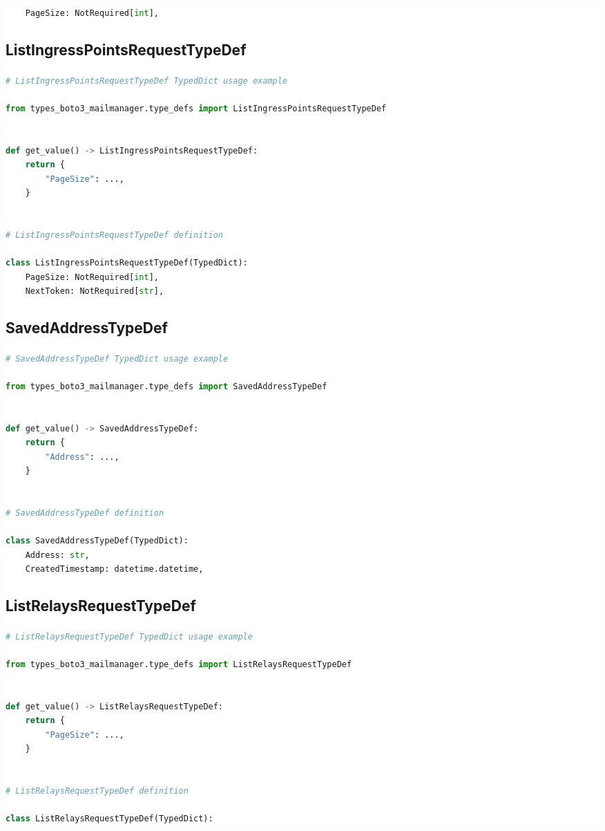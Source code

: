 ```python
    PageSize: NotRequired[int],
```


## ListIngressPointsRequestTypeDef

```python
# ListIngressPointsRequestTypeDef TypedDict usage example

from types_boto3_mailmanager.type_defs import ListIngressPointsRequestTypeDef


def get_value() -> ListIngressPointsRequestTypeDef:
    return {
        "PageSize": ...,
    }


# ListIngressPointsRequestTypeDef definition

class ListIngressPointsRequestTypeDef(TypedDict):
    PageSize: NotRequired[int],
    NextToken: NotRequired[str],
```


## SavedAddressTypeDef

```python
# SavedAddressTypeDef TypedDict usage example

from types_boto3_mailmanager.type_defs import SavedAddressTypeDef


def get_value() -> SavedAddressTypeDef:
    return {
        "Address": ...,
    }


# SavedAddressTypeDef definition

class SavedAddressTypeDef(TypedDict):
    Address: str,
    CreatedTimestamp: datetime.datetime,
```


## ListRelaysRequestTypeDef

```python
# ListRelaysRequestTypeDef TypedDict usage example

from types_boto3_mailmanager.type_defs import ListRelaysRequestTypeDef


def get_value() -> ListRelaysRequestTypeDef:
    return {
        "PageSize": ...,
    }


# ListRelaysRequestTypeDef definition

class ListRelaysRequestTypeDef(TypedDict):
```